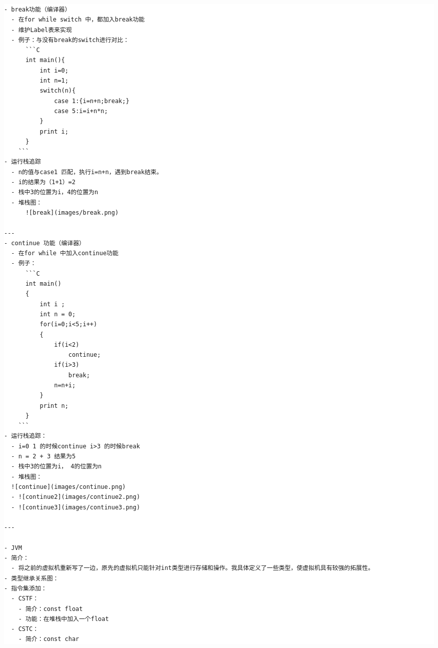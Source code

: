   ```
- break功能（编译器）
    - 在for while switch 中，都加入break功能
    - 维护Label表来实现
    - 例子：与没有break的switch进行对比：
        ```C
        int main(){
            int i=0;
            int n=1;
            switch(n){
                case 1:{i=n+n;break;}
                case 5:i=i+n*n;
            }
            print i;
        }
      ```
  - 运行栈追踪
    - n的值与case1 匹配，执行i=n+n，遇到break结束。
    - i的结果为（1+1）=2
    - 栈中3的位置为i，4的位置为n
    - 堆栈图：  
        ![break](images/break.png)

---
- continue 功能（编译器）
    - 在for while 中加入continue功能
    - 例子：
        ```C
        int main()
        {
            int i ;
            int n = 0;
            for(i=0;i<5;i++)
            {
                if(i<2)
                    continue;
                if(i>3)
                    break;
                n=n+i;
            }
            print n;
        }
      ```
  - 运行栈追踪：
    - i=0 1 的时候continue i>3 的时候break
    - n = 2 + 3 结果为5
    - 栈中3的位置为i， 4的位置为n
    - 堆栈图：  
    ![continue](images/continue.png)
    - ![continue2](images/continue2.png)
    - ![continue3](images/continue3.png)

---

- JVM
  - 简介：
    - 将之前的虚拟机重新写了一边，原先的虚拟机只能针对int类型进行存储和操作。我具体定义了一些类型，使虚拟机具有较强的拓展性。
  - 类型继承关系图：
  - 指令集添加：
    - CSTF：
      - 简介：const float
      - 功能：在堆栈中加入一个float
    - CSTC： 
      - 简介：const char
  ```